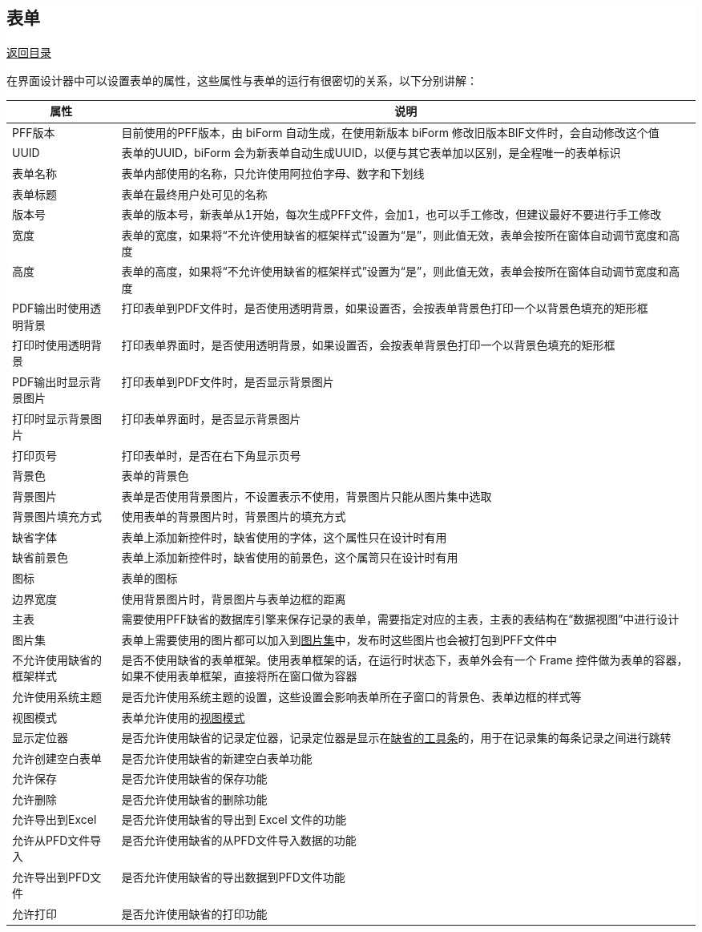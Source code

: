 
## 表单

[返回目录](#category)

在界面设计器中可以设置表单的属性，这些属性与表单的运行有很密切的关系，以下分别讲解：

|          属性           |                                                                  说明                                                                  |
| ---------------------- | ------------------------------------------------------------------------------------------------------------------------------------- |
| PFF版本                 | 目前使用的PFF版本，由 biForm 自动生成，在使用新版本 biForm 修改旧版本BIF文件时，会自动修改这个值                                            |
| UUID                   | 表单的UUID，biForm 会为新表单自动生成UUID，以便与其它表单加以区别，是全程唯一的表单标识                                                    |
| 表单名称                | 表单内部使用的名称，只允许使用阿拉伯字母、数字和下划线                                                                                    |
| 表单标题                | 表单在最终用户处可见的名称                                                                                                              |
| 版本号                  | 表单的版本号，新表单从1开始，每次生成PFF文件，会加1，也可以手工修改，但建议最好不要进行手工修改                                              |
| 宽度                    | 表单的宽度，如果将“不允许使用缺省的框架样式”设置为“是”，则此值无效，表单会按所在窗体自动调节宽度和高度                                       |
| 高度                    | 表单的高度，如果将“不允许使用缺省的框架样式”设置为“是”，则此值无效，表单会按所在窗体自动调节宽度和高度                                       |
| PDF输出时使用透明背景    | 打印表单到PDF文件时，是否使用透明背景，如果设置否，会按表单背景色打印一个以背景色填充的矩形框                                                |
| 打印时使用透明背景       | 打印表单界面时，是否使用透明背景，如果设置否，会按表单背景色打印一个以背景色填充的矩形框                                                     |
| PDF输出时显示背景图片    | 打印表单到PDF文件时，是否显示背景图片                                                                                                    |
| 打印时显示背景图片       | 打印表单界面时，是否显示背景图片                                                                                                         |
| 打印页号                | 打印表单时，是否在右下角显示页号                                                                                                         |
| 背景色                  | 表单的背景色                                                                                                                           |
| 背景图片                | 表单是否使用背景图片，不设置表示不使用，背景图片只能从图片集中选取                                                                         |
| 背景图片填充方式        | 使用表单的背景图片时，背景图片的填充方式                                                                                                 |
| 缺省字体                | 表单上添加新控件时，缺省使用的字体，这个属性只在设计时有用                                                                                |
| 缺省前景色              | 表单上添加新控件时，缺省使用的前景色，这个属笥只在设计时有用                                                                               |
| 图标                    | 表单的图标                                                                                                                             |
| 边界宽度                | 使用背景图片时，背景图片与表单边框的距离                                                                                                 |
| 主表                    | 需要使用PFF缺省的数据库引擎来保存记录的表单，需要指定对应的主表，主表的表结构在“数据视图”中进行设计                                          |
| 图片集                  | 表单上需要使用的图片都可以加入到[图片集](#图片集)中，发布时这些图片也会被打包到PFF文件中                                                    |
| 不允许使用缺省的框架样式 | 是否不使用缺省的表单框架。使用表单框架的话，在运行时状态下，表单外会有一个 Frame 控件做为表单的容器，如果不使用表单框架，直接将所在窗口做为容器 |
| 允许使用系统主题        | 是否允许使用系统主题的设置，这些设置会影响表单所在子窗口的背景色、表单边框的样式等                                                          |
| 视图模式                | 表单允许使用的[视图模式](#表单的视图模式)                                                                                                |
| 显示定位器              | 是否允许使用缺省的记录定位器，记录定位器是显示在[缺省的工具条](#缺省的工具条)的，用于在记录集的每条记录之间进行跳转                           |
| 允许创建空白表单        | 是否允许使用缺省的新建空白表单功能                                                                                                       |
| 允许保存                | 是否允许使用缺省的保存功能                                                                                                              |
| 允许删除                | 是否允许使用缺省的删除功能                                                                                                              |
| 允许导出到Excel         | 是否允许使用缺省的导出到 Excel 文件的功能                                                                                                |
| 允许从PFD文件导入       | 是否允许使用缺省的从PFD文件导入数据的功能                                                                                                |
| 允许导出到PFD文件       | 是否允许使用缺省的导出数据到PFD文件功能                                                                                                  |
| 允许打印                | 是否允许使用缺省的打印功能                                                                                                              |